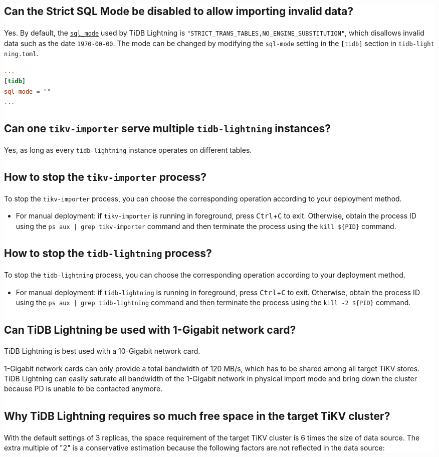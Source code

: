 ## Can the Strict SQL Mode be disabled to allow importing invalid data?

Yes. By default, the [`sql_mode`](https://dev.mysql.com/doc/refman/5.7/en/sql-mode.html) used by TiDB Lightning is `"STRICT_TRANS_TABLES,NO_ENGINE_SUBSTITUTION"`, which disallows invalid data such as the date `1970-00-00`. The mode can be changed by modifying the `sql-mode` setting in the `[tidb]` section in `tidb-lightning.toml`.

```toml
...
[tidb]
sql-mode = ""
...
```

## Can one `tikv-importer` serve multiple `tidb-lightning` instances?

Yes, as long as every `tidb-lightning` instance operates on different tables.

## How to stop the `tikv-importer` process?

To stop the `tikv-importer` process, you can choose the corresponding operation according to your deployment method.

- For manual deployment: if `tikv-importer` is running in foreground, press <kbd>Ctrl</kbd>+<kbd>C</kbd> to exit. Otherwise, obtain the process ID using the `ps aux | grep tikv-importer` command and then terminate the process using the `kill ${PID}` command.

## How to stop the `tidb-lightning` process?

To stop the `tidb-lightning` process, you can choose the corresponding operation according to your deployment method.

- For manual deployment: if `tidb-lightning` is running in foreground, press <kbd>Ctrl</kbd>+<kbd>C</kbd> to exit. Otherwise, obtain the process ID using the `ps aux | grep tidb-lightning` command and then terminate the process using the `kill -2 ${PID}` command.

## Can TiDB Lightning be used with 1-Gigabit network card?

TiDB Lightning is best used with a 10-Gigabit network card.

1-Gigabit network cards can only provide a total bandwidth of 120 MB/s, which has to be shared among all target TiKV stores. TiDB Lightning can easily saturate all bandwidth of the 1-Gigabit network in physical import mode and bring down the cluster because PD is unable to be contacted anymore.

## Why TiDB Lightning requires so much free space in the target TiKV cluster?

With the default settings of 3 replicas, the space requirement of the target TiKV cluster is 6 times the size of data source. The extra multiple of "2" is a conservative estimation because the following factors are not reflected in the data source:
